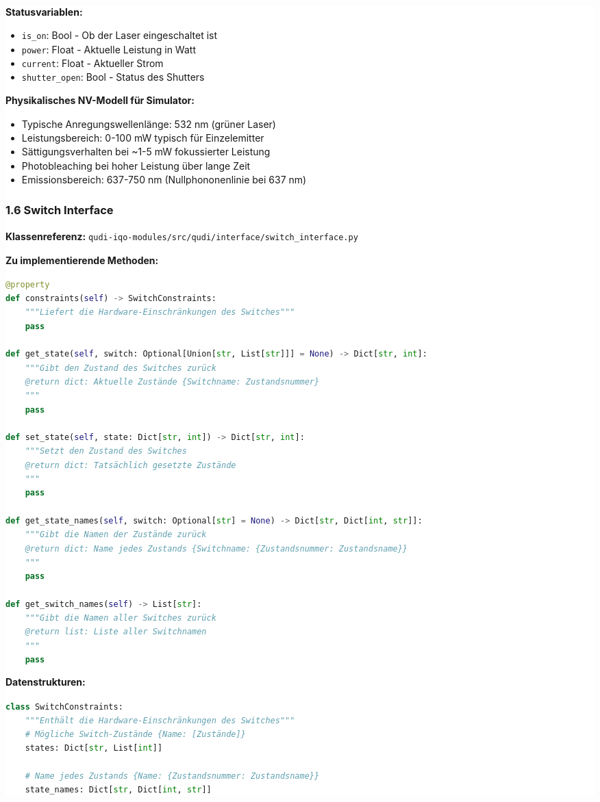 **Statusvariablen:**
- `is_on`: Bool - Ob der Laser eingeschaltet ist
- `power`: Float - Aktuelle Leistung in Watt
- `current`: Float - Aktueller Strom
- `shutter_open`: Bool - Status des Shutters

**Physikalisches NV-Modell für Simulator:**
- Typische Anregungswellenlänge: 532 nm (grüner Laser)
- Leistungsbereich: 0-100 mW typisch für Einzelemitter
- Sättigungsverhalten bei ~1-5 mW fokussierter Leistung
- Photobleaching bei hoher Leistung über lange Zeit
- Emissionsbereich: 637-750 nm (Nullphononenlinie bei 637 nm)

### 1.6 Switch Interface

**Klassenreferenz:** `qudi-iqo-modules/src/qudi/interface/switch_interface.py`

**Zu implementierende Methoden:**
```python
@property
def constraints(self) -> SwitchConstraints:
    """Liefert die Hardware-Einschränkungen des Switches"""
    pass

def get_state(self, switch: Optional[Union[str, List[str]]] = None) -> Dict[str, int]:
    """Gibt den Zustand des Switches zurück
    @return dict: Aktuelle Zustände {Switchname: Zustandsnummer}
    """
    pass
    
def set_state(self, state: Dict[str, int]) -> Dict[str, int]:
    """Setzt den Zustand des Switches
    @return dict: Tatsächlich gesetzte Zustände
    """
    pass
    
def get_state_names(self, switch: Optional[str] = None) -> Dict[str, Dict[int, str]]:
    """Gibt die Namen der Zustände zurück
    @return dict: Name jedes Zustands {Switchname: {Zustandsnummer: Zustandsname}}
    """
    pass
    
def get_switch_names(self) -> List[str]:
    """Gibt die Namen aller Switches zurück
    @return list: Liste aller Switchnamen
    """
    pass
```

**Datenstrukturen:**
```python
class SwitchConstraints:
    """Enthält die Hardware-Einschränkungen des Switches"""
    # Mögliche Switch-Zustände {Name: [Zustände]}
    states: Dict[str, List[int]]
    
    # Name jedes Zustands {Name: {Zustandsnummer: Zustandsname}}
    state_names: Dict[str, Dict[int, str]]
```
